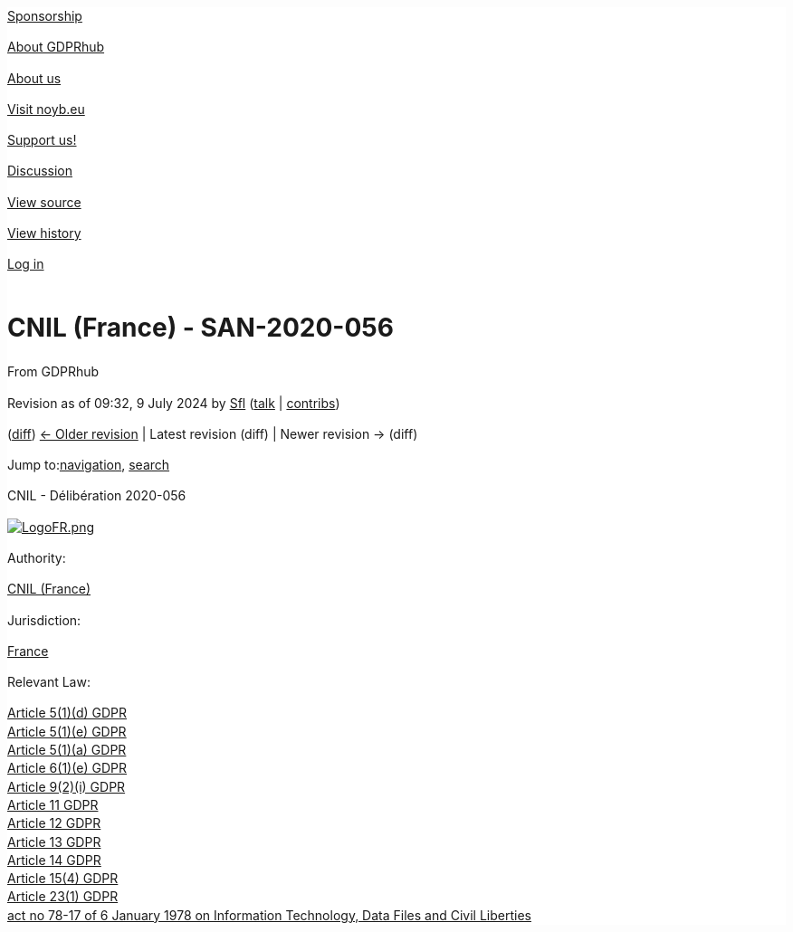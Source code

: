 [Sponsorship](/index.php?title=GDPRhub_Sponsorship)

[About GDPRhub](#)

[About us](/index.php?title=About_GDPRhub)

[Visit noyb.eu](https://www.noyb.eu)

[Support us!](https://www.noyb.eu/support)

[](# "Page tools")

[Discussion](/index.php?title=Talk:CNIL_\(France\)_-_SAN-2020-056&action=edit&redlink=1 "Discussion about the content page (page does not exist) [t]")

[View source](/index.php?title=CNIL_\(France\)_-_SAN-2020-056&action=edit "This page is protected.
You can view its source [e]")

[View history](/index.php?title=CNIL_\(France\)_-_SAN-2020-056&action=history "Past revisions of this page [h]")

[](# "You are not logged in.")

[Log in](/index.php?title=Special:UserLogin&returnto=CNIL+%28France%29+-+SAN-2020-056&returntoquery=oldid%3D41917 "You are encouraged to log in; however, it is not mandatory [o]")

# CNIL (France) - SAN-2020-056

From GDPRhub

Revision as of 09:32, 9 July 2024 by [Sfl](/index.php?title=User:Sfl "User:Sfl") ([talk](/index.php?title=User_talk:Sfl&action=edit&redlink=1 "User talk:Sfl (page does not exist)") | [contribs](/index.php?title=Special:Contributions/Sfl "Special:Contributions/Sfl"))

([diff](/index.php?title=CNIL_\(France\)_-_SAN-2020-056&diff=prev&oldid=41917 "CNIL (France) - SAN-2020-056")) [← Older revision](/index.php?title=CNIL_\(France\)_-_SAN-2020-056&direction=prev&oldid=41917 "CNIL (France) - SAN-2020-056") | Latest revision (diff) | Newer revision → (diff)

Jump to:[navigation](#mw-navigation), [search](#p-search)

CNIL - Délibération 2020-056

[![LogoFR.png](/images/thumb/0/0f/LogoFR.png/250px-LogoFR.png)](/index.php?title=File:LogoFR.png)

Authority:

[CNIL (France)](/index.php?title=CNIL_\(France\) "CNIL (France)")

Jurisdiction:

[France](/index.php?title=Category:France "Category:France")

Relevant Law:

[Article 5(1)(d) GDPR](/index.php?title=Article_5_GDPR#1d "Article 5 GDPR")  
[Article 5(1)(e) GDPR](/index.php?title=Article_5_GDPR#1e "Article 5 GDPR")  
[Article 5(1)(a) GDPR](/index.php?title=Article_5_GDPR#1a "Article 5 GDPR")  
[Article 6(1)(e) GDPR](/index.php?title=Article_6_GDPR#1e "Article 6 GDPR")  
[Article 9(2)(i) GDPR](/index.php?title=Article_9_GDPR#2i "Article 9 GDPR")  
[Article 11 GDPR](/index.php?title=Article_11_GDPR "Article 11 GDPR")  
[Article 12 GDPR](/index.php?title=Article_12_GDPR "Article 12 GDPR")  
[Article 13 GDPR](/index.php?title=Article_13_GDPR "Article 13 GDPR")  
[Article 14 GDPR](/index.php?title=Article_14_GDPR "Article 14 GDPR")  
[Article 15(4) GDPR](/index.php?title=Article_15_GDPR#4 "Article 15 GDPR")  
[Article 23(1) GDPR](/index.php?title=Article_23_GDPR#1 "Article 23 GDPR")  
[act no 78-17 of 6 January 1978 on Information Technology, Data Files and Civil Liberties](https://www.legifrance.gouv.fr/affichTexte.do?cidTexte=JORFTEXT000000886460)
